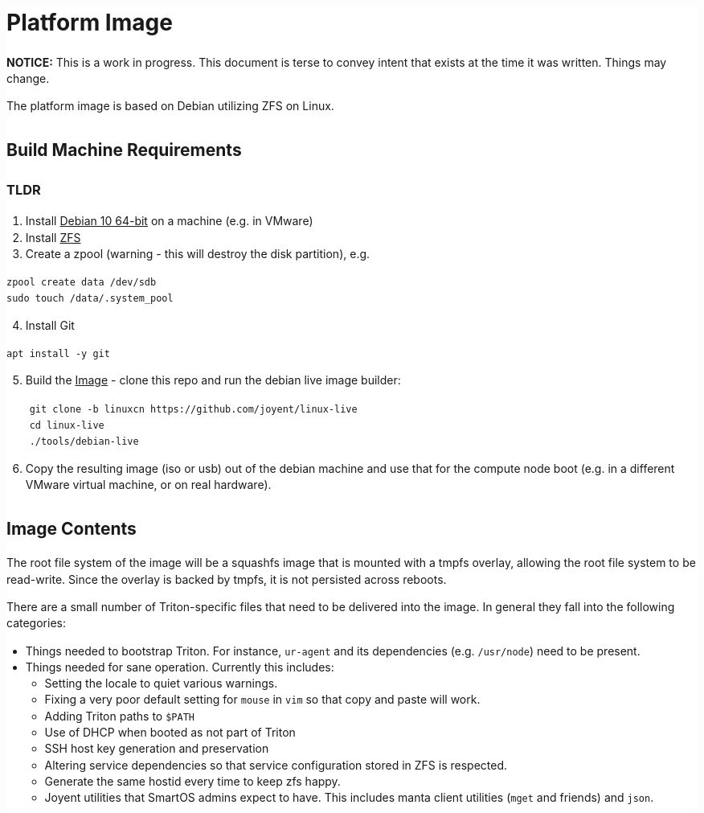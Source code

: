 



# Platform Image

**NOTICE:** This is a work in progress.  This document is terse to convey intent
that exists at the time it was written.  Things may change.

The platform image is based on Debian utilizing ZFS on Linux.

## Build Machine Requirements

### TLDR

1. Install [Debian 10 64-bit](https://www.debian.org/CD/http-ftp/) on a machine
   (e.g. in VMware)
2. Install [ZFS](#install-zfs)
3. Create a zpool (warning - this will destroy the disk partition), e.g.
```
zpool create data /dev/sdb
sudo touch /data/.system_pool
```
4. Install Git
```
apt install -y git
```
5. Build the [Image](#image-creation) - clone this repo and run the debian live
   image builder:
```
    git clone -b linuxcn https://github.com/joyent/linux-live
    cd linux-live
    ./tools/debian-live
```
6. Copy the resulting image (iso or usb) out of the debian machine and use that
   for the compute node boot (e.g. in a different VMware virtual machine, or on
   real hardware).

## Image Contents

The root file system of the image will be a squashfs image that is mounted with
a tmpfs overlay, allowing the root file system to be read-write.  Since the
overlay is backed by tmpfs, it is not persisted across reboots.

There are a small number of Triton-specific files that need to be delivered into
the image.  In general they fall into the following categories:

* Things needed to bootstrap Triton.  For instance, `ur-agent` and its
  dependencies (e.g. `/usr/node`) need to be present.
* Things needed for sane operation.  Currently this includes:
  * Setting the locale to quiet various warnings.
  * Fixing a very poor default setting for `mouse` in `vim` so that copy and
    paste will work.
  * Adding Triton paths to `$PATH`
  * Use of DHCP when booted as not part of Triton
  * SSH host key generation and preservation
  * Altering service dependencies so that service configuration stored in ZFS is
    respected.
  * Generate the same hostid every time to keep zfs happy.
  * Joyent utilities that SmartOS admins expect to have.  This includes manta
    client utilities (`mget` and friends) and `json`.
